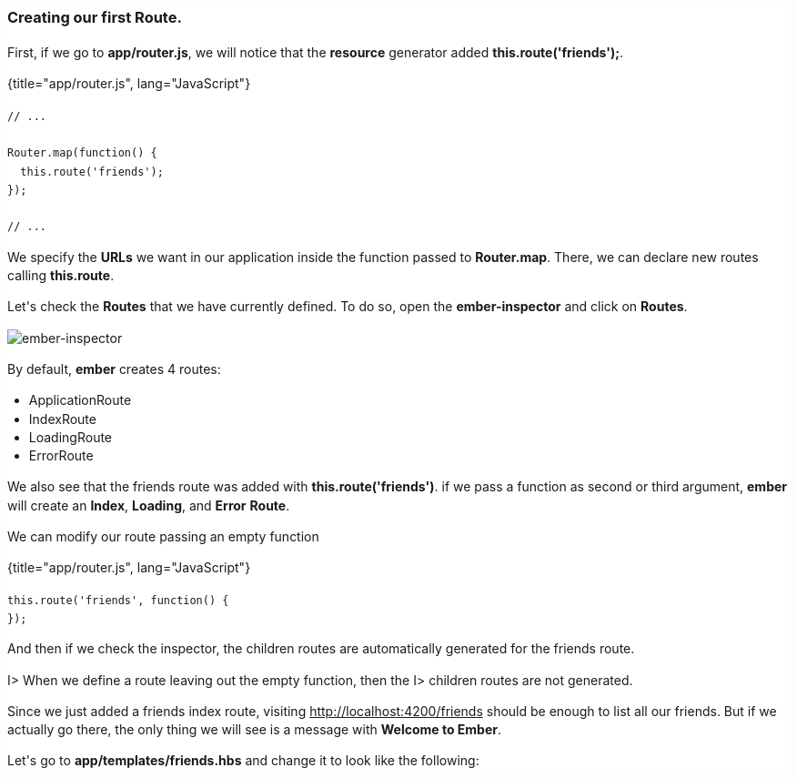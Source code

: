### Creating our first Route.

First, if we go to **app/router.js**, we will notice that the **resource** generator added **this.route('friends');**.

{title="app/router.js", lang="JavaScript"}
~~~~~~~~
// ...

Router.map(function() {
  this.route('friends');
});

// ...
~~~~~~~~

We specify the **URLs** we want in our application inside the function
passed to **Router.map**. There, we can declare new routes calling **this.route**.

Let's check the **Routes** that we have currently defined. To do so,
open the **ember-inspector** and click on **Routes**.

![ember-inspector](images/routes-1.png)

By default, **ember** creates 4 routes:

- ApplicationRoute
- IndexRoute
- LoadingRoute
- ErrorRoute

We also see that the friends route was added with
**this.route('friends')**. if we pass a function as second
or third argument, **ember** will create an **Index**,
**Loading**, and **Error** **Route**.

We can modify our route passing an empty function

{title="app/router.js", lang="JavaScript"}
```
this.route('friends', function() {
});
```

And then if we check the inspector, the children routes are automatically
generated for the friends route.

I> When we define a route leaving out the empty function, then the
I> children routes are not generated.

Since we just added a friends index route, visiting
[http://localhost:4200/friends](http://localhost:4200/friends) should
be enough to list all our friends. But if we actually go there, the
only thing we will see is a message with **Welcome to Ember**.

Let's go to **app/templates/friends.hbs** and change it to look like the following:
